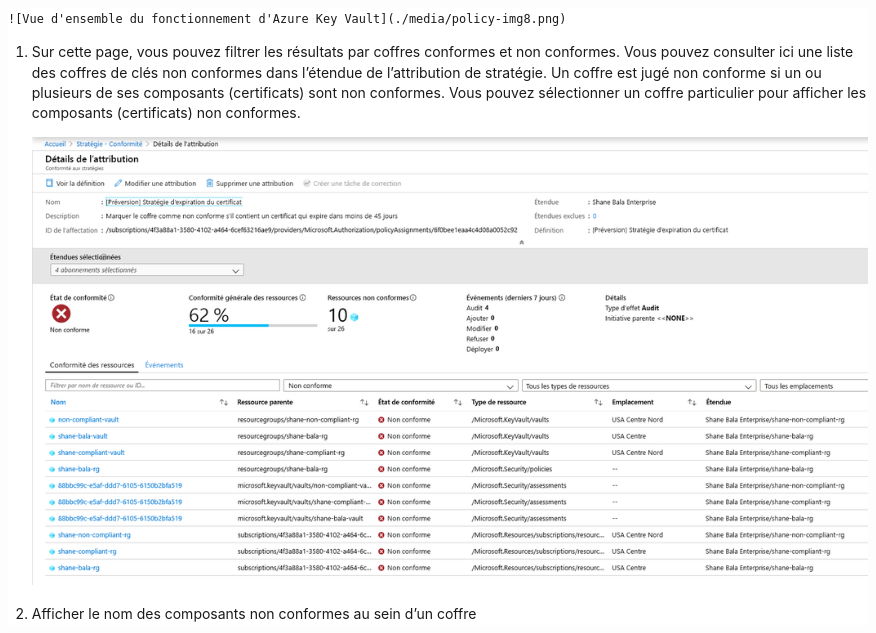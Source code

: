     ![Vue d'ensemble du fonctionnement d'Azure Key Vault](./media/policy-img8.png)

1. Sur cette page, vous pouvez filtrer les résultats par coffres conformes et non conformes. Vous pouvez consulter ici une liste des coffres de clés non conformes dans l’étendue de l’attribution de stratégie. Un coffre est jugé non conforme si un ou plusieurs de ses composants (certificats) sont non conformes. Vous pouvez sélectionner un coffre particulier pour afficher les composants (certificats) non conformes. 


    ![Vue d'ensemble du fonctionnement d'Azure Key Vault](./media/policy-img9.png)

1. Afficher le nom des composants non conformes au sein d’un coffre

